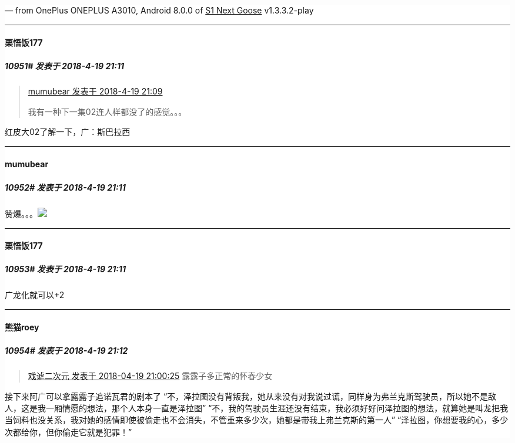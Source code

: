 — from OnePlus ONEPLUS A3010, Android 8.0.0 of [S1 Next Goose](https://pan.baidu.com/s/1mi43uRm) v1.3.3.2-play







-----

####  栗悟饭177  
##### 10951#       发表于 2018-4-19 21:11



<blockquote><a href="httphttps://bbs.saraba1st.com/2b/forum.php?mod=redirect&amp;goto=findpost&amp;pid=39298997&amp;ptid=1628823" target="_blank">mumubear 发表于 2018-4-19 21:09</a>

我有一种下一集02连人样都没了的感觉。。。</blockquote>
红皮大02了解一下，广：斯巴拉西







-----

####  mumubear  
##### 10952#       发表于 2018-4-19 21:11




赞爆。。。<img src="https://static.saraba1st.com/image/smiley/face2017/077.png" referrerpolicy="no-referrer">







-----

####  栗悟饭177  
##### 10953#       发表于 2018-4-19 21:11




广龙化就可以+2







-----

####  熊猫roey  
##### 10954#       发表于 2018-4-19 21:12



<blockquote><a href="httphttps://bbs.saraba1st.com/2b/forum.php?mod=redirect&amp;goto=findpost&amp;pid=39298903&amp;ptid=1628823" target="_blank">戏谑二次元 发表于 2018-04-19 21:00:25</a>
露露子多正常的怀春少女</blockquote>接下来阿广可以拿露露子追诺瓦君的剧本了
“不，泽拉图没有背叛我，她从来没有对我说过谎，同样身为弗兰克斯驾驶员，所以她不是敌人，这是我一厢情愿的想法，那个人本身一直是泽拉图” 
“不，我的驾驶员生涯还没有结束，我必须好好问泽拉图的想法，就算她是叫龙把我当饲料也没关系，我对她的感情即使被偷走也不会消失，不管重来多少次，她都是带我上弗兰克斯的第一人”
“泽拉图，你想要我的心，多少次都给你，但你偷走它就是犯罪！”

